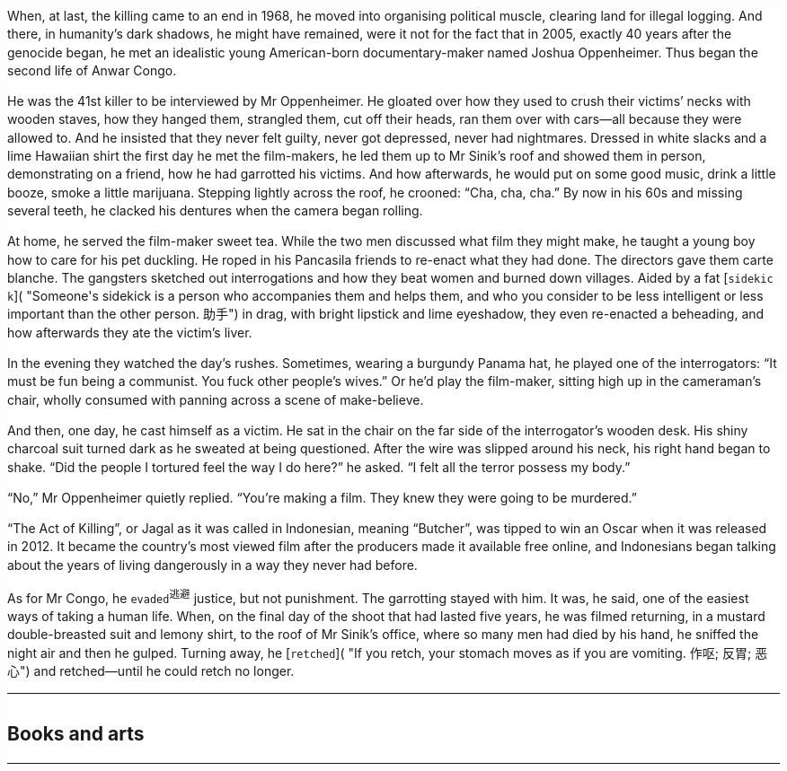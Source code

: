 When, at last, the killing came to an end in 1968, he moved into organising political muscle, clearing land for illegal logging. And there, in humanity’s dark shadows, he might have remained, were it not for the fact that in 2005, exactly 40 years after the genocide began, he met an idealistic young American-born documentary-maker named Joshua Oppenheimer. Thus began the second life of Anwar Congo. 

He was the 41st killer to be interviewed by Mr Oppenheimer. He gloated over how they used to crush their victims’ necks with wooden staves, how they hanged them, strangled them, cut off their heads, ran them over with cars—all because they were allowed to. And he insisted that they never felt guilty, never got depressed, never had nightmares. Dressed in white slacks and a lime Hawaiian shirt the first day he met the film-makers, he led them up to Mr Sinik’s roof and showed them in person, demonstrating on a friend, how he had garrotted his victims. And how afterwards, he would put on some good music, drink a little booze, smoke a little marijuana. Stepping lightly across the roof, he crooned: “Cha, cha, cha.” By now in his 60s and missing several teeth, he clacked his dentures when the camera began rolling. 

At home, he served the film-maker sweet tea. While the two men discussed what film they might make, he taught a young boy how to care for his pet duckling. He roped in his Pancasila friends to re-enact what they had done. The directors gave them carte blanche. The gangsters sketched out interrogations and how they beat women and burned down villages. Aided by a fat [`sidekick`](   "Someone's sidekick is a person who accompanies them and helps them, and who you consider to be less intelligent or less important than the other person. 助手") in drag, with bright lipstick and lime eyeshadow, they even re-enacted a beheading, and how afterwards they ate the victim’s liver. 

In the evening they watched the day’s rushes. Sometimes, wearing a burgundy Panama hat, he played one of the interrogators: “It must be fun being a communist. You fuck other people’s wives.” Or he’d play the film-maker, sitting high up in the cameraman’s chair, wholly consumed with panning across a scene of make-believe. 

And then, one day, he cast himself as a victim. He sat in the chair on the far side of the interrogator’s wooden desk. His shiny charcoal suit turned dark as he sweated at being questioned. After the wire was slipped around his neck, his right hand began to shake. “Did the people I tortured feel the way I do here?” he asked. “I felt all the terror possess my body.” 

“No,” Mr Oppenheimer quietly replied. “You’re making a film. They knew they were going to be murdered.” 

“The Act of Killing”, or Jagal as it was called in Indonesian, meaning “Butcher”, was tipped to win an Oscar when it was released in 2012. It became the country’s most viewed film after the producers made it available free online, and Indonesians began talking about the years of living dangerously in a way they never had before. 

As for Mr Congo, he `evaded`<sup>逃避</sup> justice, but not punishment. The garrotting stayed with him. It was, he said, one of the easiest ways of taking a human life. When, on the final day of the shoot that had lasted five years, he was filmed returning, in a mustard double-breasted suit and lemony shirt, to the roof of Mr Sinik’s office, where so many men had died by his hand, he sniffed the night air and then he gulped. Turning away, he [`retched`]( "If you retch, your stomach moves as if you are vomiting. 作呕; 反胃; 恶心") and retched—until he could retch no longer.

***


<h2 id="7">Books and arts</h2>

***
